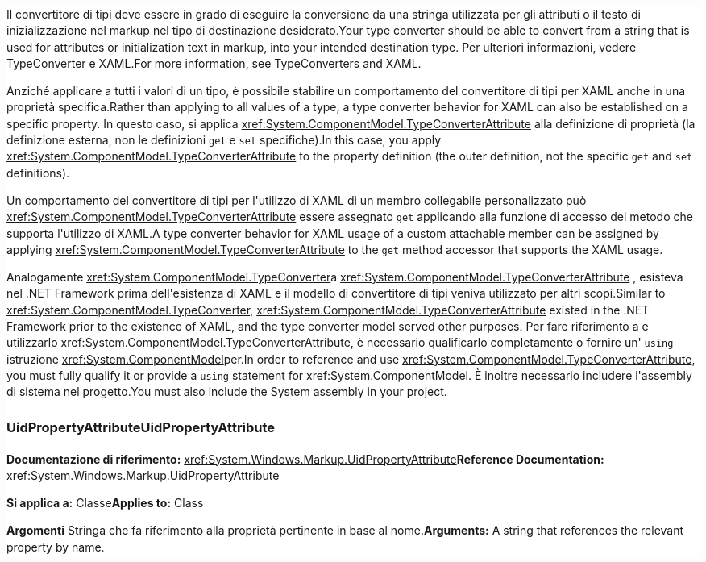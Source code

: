  <span data-ttu-id="6f17a-198">Il convertitore di tipi deve essere in grado di eseguire la conversione da una stringa utilizzata per gli attributi o il testo di inizializzazione nel markup nel tipo di destinazione desiderato.</span><span class="sxs-lookup"><span data-stu-id="6f17a-198">Your type converter should be able to convert from a string that is used for attributes or initialization text in markup, into your intended destination type.</span></span> <span data-ttu-id="6f17a-199">Per ulteriori informazioni, vedere [TypeConverter e XAML](../wpf/advanced/typeconverters-and-xaml.md).</span><span class="sxs-lookup"><span data-stu-id="6f17a-199">For more information, see [TypeConverters and XAML](../wpf/advanced/typeconverters-and-xaml.md).</span></span>  
  
 <span data-ttu-id="6f17a-200">Anziché applicare a tutti i valori di un tipo, è possibile stabilire un comportamento del convertitore di tipi per XAML anche in una proprietà specifica.</span><span class="sxs-lookup"><span data-stu-id="6f17a-200">Rather than applying to all values of a type, a type converter behavior for XAML can also be established on a specific property.</span></span> <span data-ttu-id="6f17a-201">In questo caso, si applica <xref:System.ComponentModel.TypeConverterAttribute> alla definizione di proprietà (la definizione esterna, non le definizioni `get` e `set` specifiche).</span><span class="sxs-lookup"><span data-stu-id="6f17a-201">In this case, you apply <xref:System.ComponentModel.TypeConverterAttribute> to the property definition (the outer definition, not the specific `get` and `set` definitions).</span></span>  
  
 <span data-ttu-id="6f17a-202">Un comportamento del convertitore di tipi per l'utilizzo di XAML di un membro collegabile personalizzato può <xref:System.ComponentModel.TypeConverterAttribute> essere assegnato `get` applicando alla funzione di accesso del metodo che supporta l'utilizzo di XAML.</span><span class="sxs-lookup"><span data-stu-id="6f17a-202">A type converter behavior for XAML usage of a custom attachable member can be assigned by applying <xref:System.ComponentModel.TypeConverterAttribute> to the `get` method accessor that supports the XAML usage.</span></span>  
  
 <span data-ttu-id="6f17a-203">Analogamente <xref:System.ComponentModel.TypeConverter>a <xref:System.ComponentModel.TypeConverterAttribute> , esisteva nel .NET Framework prima dell'esistenza di XAML e il modello di convertitore di tipi veniva utilizzato per altri scopi.</span><span class="sxs-lookup"><span data-stu-id="6f17a-203">Similar to <xref:System.ComponentModel.TypeConverter>, <xref:System.ComponentModel.TypeConverterAttribute> existed in the .NET Framework prior to the existence of XAML, and the type converter model served other purposes.</span></span> <span data-ttu-id="6f17a-204">Per fare riferimento a e utilizzarlo <xref:System.ComponentModel.TypeConverterAttribute>, è necessario qualificarlo completamente o fornire un' `using` istruzione <xref:System.ComponentModel>per.</span><span class="sxs-lookup"><span data-stu-id="6f17a-204">In order to reference and use <xref:System.ComponentModel.TypeConverterAttribute>, you must fully qualify it or provide a `using` statement for <xref:System.ComponentModel>.</span></span> <span data-ttu-id="6f17a-205">È inoltre necessario includere l'assembly di sistema nel progetto.</span><span class="sxs-lookup"><span data-stu-id="6f17a-205">You must also include the System assembly in your project.</span></span>  
  
### <a name="uidpropertyattribute"></a><span data-ttu-id="6f17a-206">UidPropertyAttribute</span><span class="sxs-lookup"><span data-stu-id="6f17a-206">UidPropertyAttribute</span></span>  
 <span data-ttu-id="6f17a-207">**Documentazione di riferimento:**  <xref:System.Windows.Markup.UidPropertyAttribute></span><span class="sxs-lookup"><span data-stu-id="6f17a-207">**Reference Documentation:**  <xref:System.Windows.Markup.UidPropertyAttribute></span></span>  
  
 <span data-ttu-id="6f17a-208">**Si applica a:** Classe</span><span class="sxs-lookup"><span data-stu-id="6f17a-208">**Applies to:** Class</span></span>  
  
 <span data-ttu-id="6f17a-209">**Argomenti** Stringa che fa riferimento alla proprietà pertinente in base al nome.</span><span class="sxs-lookup"><span data-stu-id="6f17a-209">**Arguments:** A string that references the relevant property by name.</span></span>  
  